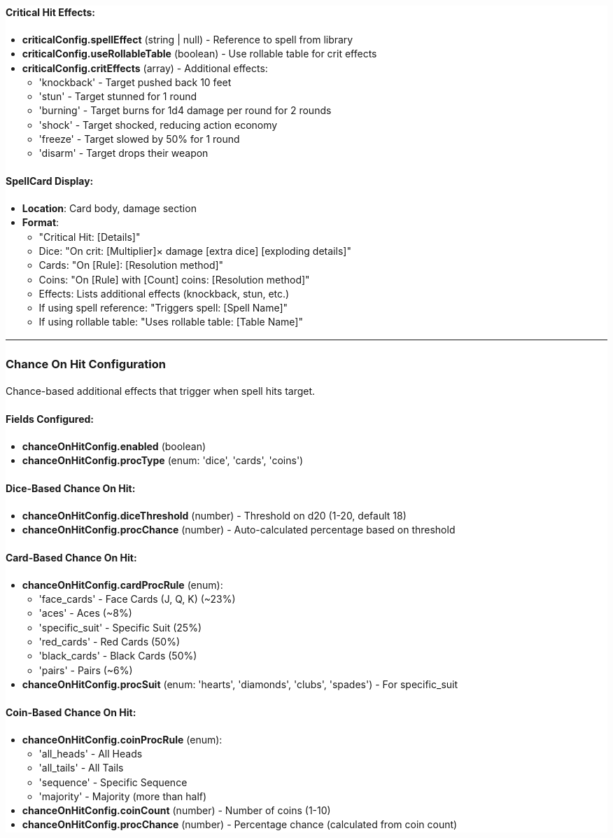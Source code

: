 #### Critical Hit Effects:
- **criticalConfig.spellEffect** (string | null) - Reference to spell from library
- **criticalConfig.useRollableTable** (boolean) - Use rollable table for crit effects
- **criticalConfig.critEffects** (array) - Additional effects:
  - 'knockback' - Target pushed back 10 feet
  - 'stun' - Target stunned for 1 round
  - 'burning' - Target burns for 1d4 damage per round for 2 rounds
  - 'shock' - Target shocked, reducing action economy
  - 'freeze' - Target slowed by 50% for 1 round
  - 'disarm' - Target drops their weapon

#### SpellCard Display:
- **Location**: Card body, damage section
- **Format**: 
  - "Critical Hit: [Details]"
  - Dice: "On crit: [Multiplier]× damage [extra dice] [exploding details]"
  - Cards: "On [Rule]: [Resolution method]"
  - Coins: "On [Rule] with [Count] coins: [Resolution method]"
  - Effects: Lists additional effects (knockback, stun, etc.)
  - If using spell reference: "Triggers spell: [Spell Name]"
  - If using rollable table: "Uses rollable table: [Table Name]"

---

### Chance On Hit Configuration

Chance-based additional effects that trigger when spell hits target.

#### Fields Configured:
- **chanceOnHitConfig.enabled** (boolean)
- **chanceOnHitConfig.procType** (enum: 'dice', 'cards', 'coins')

#### Dice-Based Chance On Hit:
- **chanceOnHitConfig.diceThreshold** (number) - Threshold on d20 (1-20, default 18)
- **chanceOnHitConfig.procChance** (number) - Auto-calculated percentage based on threshold

#### Card-Based Chance On Hit:
- **chanceOnHitConfig.cardProcRule** (enum):
  - 'face_cards' - Face Cards (J, Q, K) (~23%)
  - 'aces' - Aces (~8%)
  - 'specific_suit' - Specific Suit (25%)
  - 'red_cards' - Red Cards (50%)
  - 'black_cards' - Black Cards (50%)
  - 'pairs' - Pairs (~6%)
- **chanceOnHitConfig.procSuit** (enum: 'hearts', 'diamonds', 'clubs', 'spades') - For specific_suit

#### Coin-Based Chance On Hit:
- **chanceOnHitConfig.coinProcRule** (enum):
  - 'all_heads' - All Heads
  - 'all_tails' - All Tails
  - 'sequence' - Specific Sequence
  - 'majority' - Majority (more than half)
- **chanceOnHitConfig.coinCount** (number) - Number of coins (1-10)
- **chanceOnHitConfig.procChance** (number) - Percentage chance (calculated from coin count)
